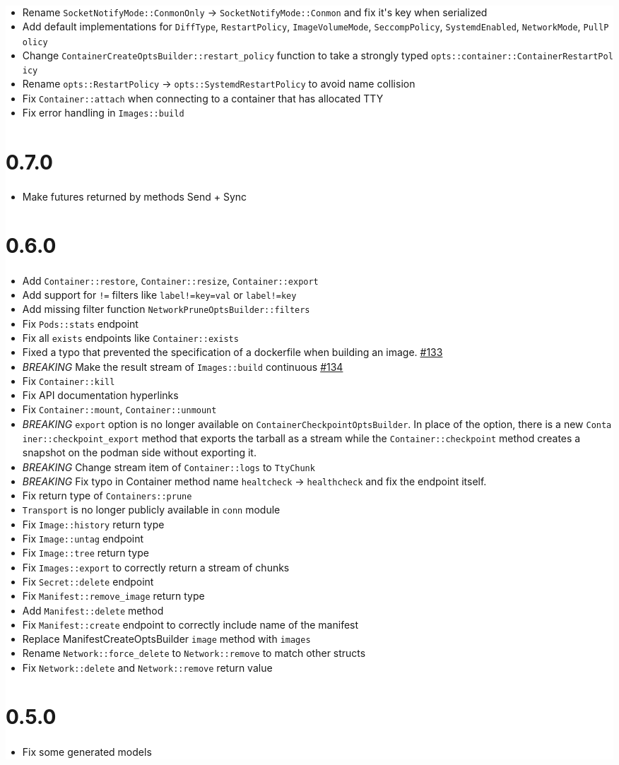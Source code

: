 * Rename `SocketNotifyMode::ConmonOnly` -> `SocketNotifyMode::Conmon` and fix it's key when serialized
* Add default implementations for `DiffType`, `RestartPolicy`, `ImageVolumeMode`, `SeccompPolicy`, `SystemdEnabled`, `NetworkMode`, `PullPolicy`
* Change `ContainerCreateOptsBuilder::restart_policy` function to take a strongly typed `opts::container::ContainerRestartPolicy`
* Rename `opts::RestartPolicy` -> `opts::SystemdRestartPolicy` to avoid name collision
* Fix `Container::attach` when connecting to a container that has allocated TTY
* Fix error handling in `Images::build`

# 0.7.0
* Make futures returned by methods Send + Sync

# 0.6.0
* Add `Container::restore`, `Container::resize`, `Container::export`
* Add support for `!=` filters like `label!=key=val` or `label!=key`
* Add missing filter function `NetworkPruneOptsBuilder::filters`
* Fix `Pods::stats` endpoint
* Fix all `exists` endpoints like `Container::exists`
* Fixed a typo that prevented the specification of a dockerfile when building an image. [#133](https://github.com/vv9k/podman-api-rs/pull/133)
* *BREAKING* Make the result stream of `Images::build` continuous [#134](https://github.com/vv9k/podman-api-rs/pull/134)
* Fix `Container::kill`
* Fix API documentation hyperlinks
* Fix `Container::mount`, `Container::unmount`
* *BREAKING* `export` option is no longer available on `ContainerCheckpointOptsBuilder`. In place of the option, there is a new `Container::checkpoint_export` method that exports the tarball as a stream while the `Container::checkpoint` method creates a snapshot on the podman side without exporting it. 
* *BREAKING* Change stream item of `Container::logs` to `TtyChunk`
* *BREAKING* Fix typo in Container method name `healtcheck` -> `healthcheck` and fix the endpoint itself.
* Fix return type of `Containers::prune`
* `Transport` is no longer publicly available in `conn` module
* Fix `Image::history` return type
* Fix `Image::untag` endpoint
* Fix `Image::tree` return type
* Fix `Images::export` to correctly return a stream of chunks
* Fix `Secret::delete` endpoint
* Fix `Manifest::remove_image` return type
* Add `Manifest::delete` method
* Fix `Manifest::create` endpoint to correctly include name of the manifest
* Replace ManifestCreateOptsBuilder `image` method with `images`
* Rename `Network::force_delete` to `Network::remove` to match other structs
* Fix `Network::delete` and `Network::remove` return value

# 0.5.0
* Fix some generated models
